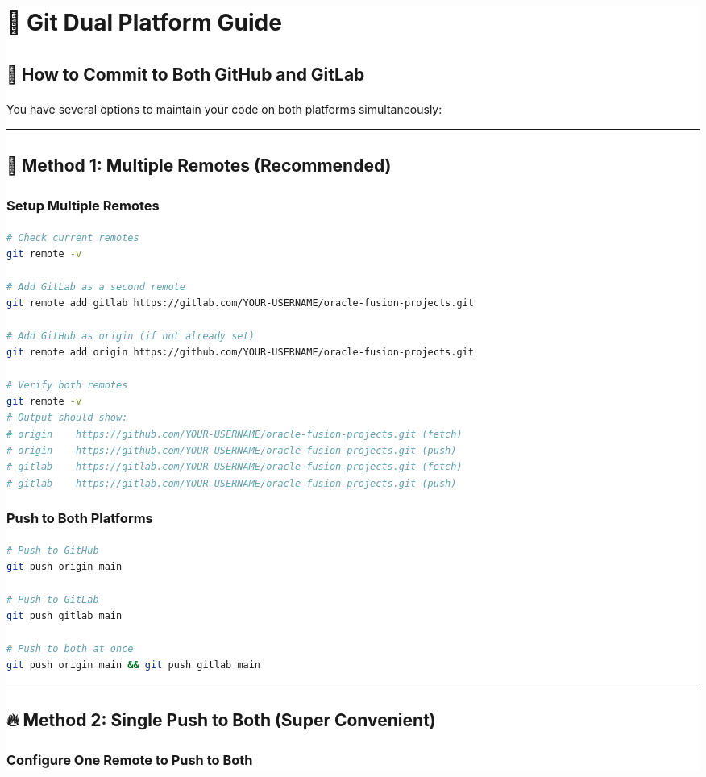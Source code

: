 # 🔄 Git Dual Platform Guide

## 🎯 **How to Commit to Both GitHub and GitLab**

You have several options to maintain your code on both platforms simultaneously:

---

## 🚀 **Method 1: Multiple Remotes (Recommended)**

### **Setup Multiple Remotes**

```bash
# Check current remotes
git remote -v

# Add GitLab as a second remote
git remote add gitlab https://gitlab.com/YOUR-USERNAME/oracle-fusion-projects.git

# Add GitHub as origin (if not already set)
git remote add origin https://github.com/YOUR-USERNAME/oracle-fusion-projects.git

# Verify both remotes
git remote -v
# Output should show:
# origin    https://github.com/YOUR-USERNAME/oracle-fusion-projects.git (fetch)
# origin    https://github.com/YOUR-USERNAME/oracle-fusion-projects.git (push)
# gitlab    https://gitlab.com/YOUR-USERNAME/oracle-fusion-projects.git (fetch)
# gitlab    https://gitlab.com/YOUR-USERNAME/oracle-fusion-projects.git (push)
```

### **Push to Both Platforms**

```bash
# Push to GitHub
git push origin main

# Push to GitLab
git push gitlab main

# Push to both at once
git push origin main && git push gitlab main
```

---

## 🔥 **Method 2: Single Push to Both (Super Convenient)**

### **Configure One Remote to Push to Both**
